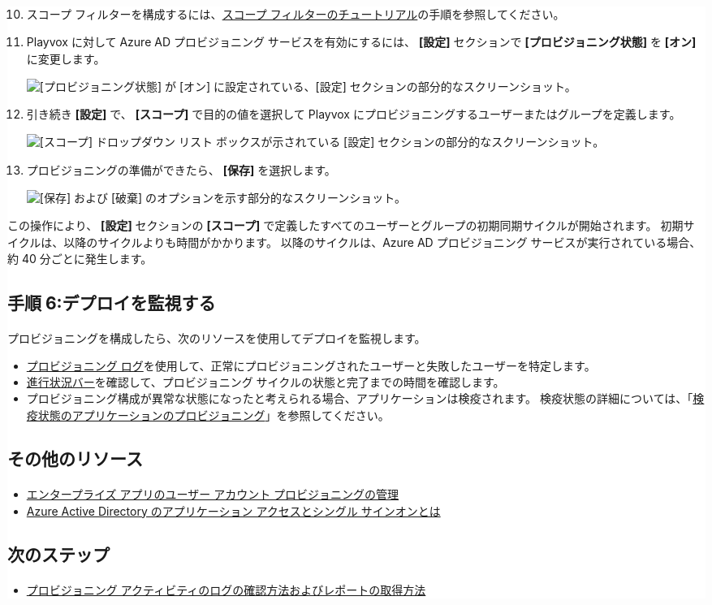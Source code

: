 
10. スコープ フィルターを構成するには、[スコープ フィルターのチュートリアル](../app-provisioning/define-conditional-rules-for-provisioning-user-accounts.md)の手順を参照してください。

11. Playvox に対して Azure AD プロビジョニング サービスを有効にするには、 **[設定]** セクションで **[プロビジョニング状態]** を **[オン]** に変更します。

    ![[プロビジョニング状態] が [オン] に設定されている、[設定] セクションの部分的なスクリーンショット。](common/provisioning-toggle-on.png)

12. 引き続き **[設定]** で、 **[スコープ]** で目的の値を選択して Playvox にプロビジョニングするユーザーまたはグループを定義します。

    ![[スコープ] ドロップダウン リスト ボックスが示されている [設定] セクションの部分的なスクリーンショット。](common/provisioning-scope.png)

13. プロビジョニングの準備ができたら、 **[保存]** を選択します。

    ![[保存] および [破棄] のオプションを示す部分的なスクリーンショット。](common/provisioning-configuration-save.png)

この操作により、 **[設定]** セクションの **[スコープ]** で定義したすべてのユーザーとグループの初期同期サイクルが開始されます。 初期サイクルは、以降のサイクルよりも時間がかかります。 以降のサイクルは、Azure AD プロビジョニング サービスが実行されている場合、約 40 分ごとに発生します。

## <a name="step-6-monitor-your-deployment"></a>手順 6:デプロイを監視する

プロビジョニングを構成したら、次のリソースを使用してデプロイを監視します。

* [プロビジョニング ログ](../reports-monitoring/concept-provisioning-logs.md)を使用して、正常にプロビジョニングされたユーザーと失敗したユーザーを特定します。
* [進行状況バー](../app-provisioning/application-provisioning-when-will-provisioning-finish-specific-user.md)を確認して、プロビジョニング サイクルの状態と完了までの時間を確認します。
* プロビジョニング構成が異常な状態になったと考えられる場合、アプリケーションは検疫されます。 検疫状態の詳細については、「[検疫状態のアプリケーションのプロビジョニング](../app-provisioning/application-provisioning-quarantine-status.md)」を参照してください。

## <a name="additional-resources"></a>その他のリソース

* [エンタープライズ アプリのユーザー アカウント プロビジョニングの管理](../app-provisioning/configure-automatic-user-provisioning-portal.md)
* [Azure Active Directory のアプリケーション アクセスとシングル サインオンとは](../manage-apps/what-is-single-sign-on.md)

## <a name="next-steps"></a>次のステップ

* [プロビジョニング アクティビティのログの確認方法およびレポートの取得方法](../app-provisioning/check-status-user-account-provisioning.md)